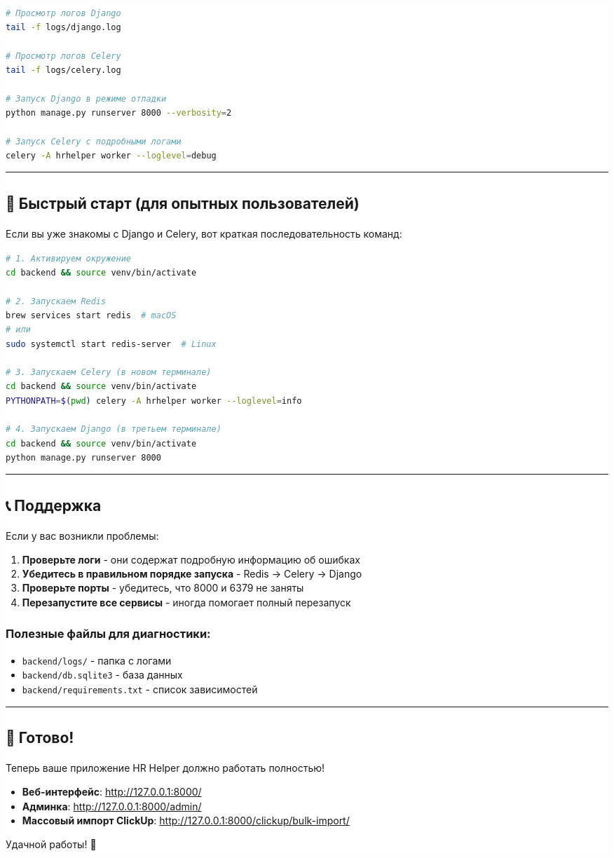 ```bash
# Просмотр логов Django
tail -f logs/django.log

# Просмотр логов Celery
tail -f logs/celery.log

# Запуск Django в режиме отладки
python manage.py runserver 8000 --verbosity=2

# Запуск Celery с подробными логами
celery -A hrhelper worker --loglevel=debug
```

---

## 🎯 Быстрый старт (для опытных пользователей)

Если вы уже знакомы с Django и Celery, вот краткая последовательность команд:

```bash
# 1. Активируем окружение
cd backend && source venv/bin/activate

# 2. Запускаем Redis
brew services start redis  # macOS
# или
sudo systemctl start redis-server  # Linux

# 3. Запускаем Celery (в новом терминале)
cd backend && source venv/bin/activate
PYTHONPATH=$(pwd) celery -A hrhelper worker --loglevel=info

# 4. Запускаем Django (в третьем терминале)
cd backend && source venv/bin/activate
python manage.py runserver 8000
```

---

## 📞 Поддержка

Если у вас возникли проблемы:

1. **Проверьте логи** - они содержат подробную информацию об ошибках
2. **Убедитесь в правильном порядке запуска** - Redis → Celery → Django
3. **Проверьте порты** - убедитесь, что 8000 и 6379 не заняты
4. **Перезапустите все сервисы** - иногда помогает полный перезапуск

### Полезные файлы для диагностики:
- `backend/logs/` - папка с логами
- `backend/db.sqlite3` - база данных
- `backend/requirements.txt` - список зависимостей

---

## 🎉 Готово!

Теперь ваше приложение HR Helper должно работать полностью! 

- **Веб-интерфейс**: http://127.0.0.1:8000/
- **Админка**: http://127.0.0.1:8000/admin/
- **Массовый импорт ClickUp**: http://127.0.0.1:8000/clickup/bulk-import/

Удачной работы! 🚀

